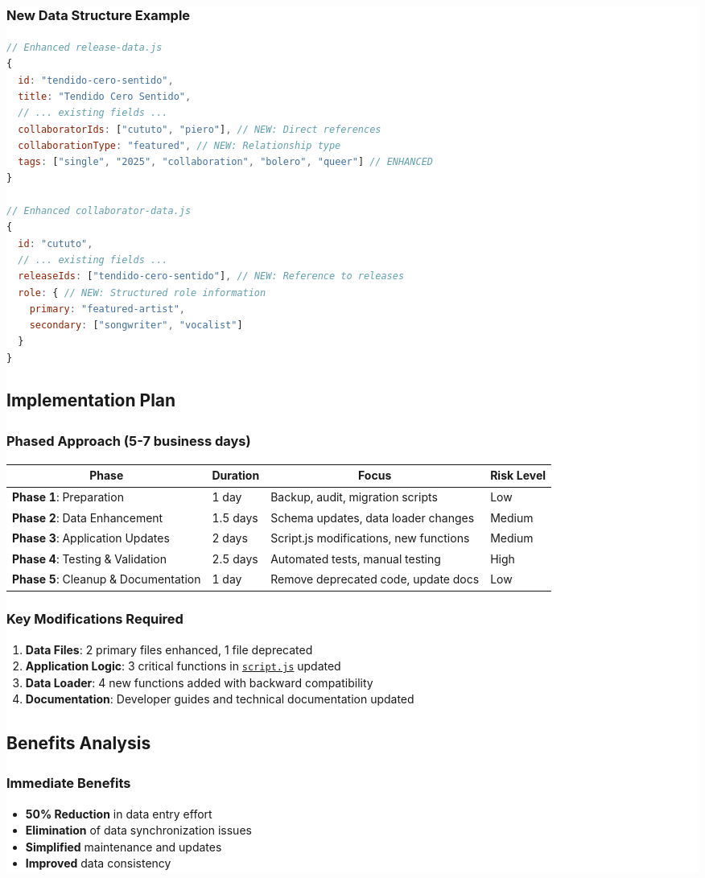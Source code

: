 ### New Data Structure Example
```javascript
// Enhanced release-data.js
{
  id: "tendido-cero-sentido",
  title: "Tendido Cero Sentido",
  // ... existing fields ...
  collaboratorIds: ["cututo", "piero"], // NEW: Direct references
  collaborationType: "featured", // NEW: Relationship type
  tags: ["single", "2025", "collaboration", "bolero", "queer"] // ENHANCED
}

// Enhanced collaborator-data.js  
{
  id: "cututo",
  // ... existing fields ...
  releaseIds: ["tendido-cero-sentido"], // NEW: Reference to releases
  role: { // NEW: Structured role information
    primary: "featured-artist",
    secondary: ["songwriter", "vocalist"]
  }
}
```

## Implementation Plan

### Phased Approach (5-7 business days)

| Phase | Duration | Focus | Risk Level |
|-------|----------|-------|------------|
| **Phase 1**: Preparation | 1 day | Backup, audit, migration scripts | Low |
| **Phase 2**: Data Enhancement | 1.5 days | Schema updates, data loader changes | Medium |
| **Phase 3**: Application Updates | 2 days | Script.js modifications, new functions | Medium |
| **Phase 4**: Testing & Validation | 2.5 days | Automated tests, manual testing | High |
| **Phase 5**: Cleanup & Documentation | 1 day | Remove deprecated code, update docs | Low |

### Key Modifications Required
1. **Data Files**: 2 primary files enhanced, 1 file deprecated
2. **Application Logic**: 3 critical functions in [`script.js`](script.js) updated
3. **Data Loader**: 4 new functions added with backward compatibility
4. **Documentation**: Developer guides and technical documentation updated

## Benefits Analysis

### Immediate Benefits
- **50% Reduction** in data entry effort
- **Elimination** of data synchronization issues
- **Simplified** maintenance and updates
- **Improved** data consistency
